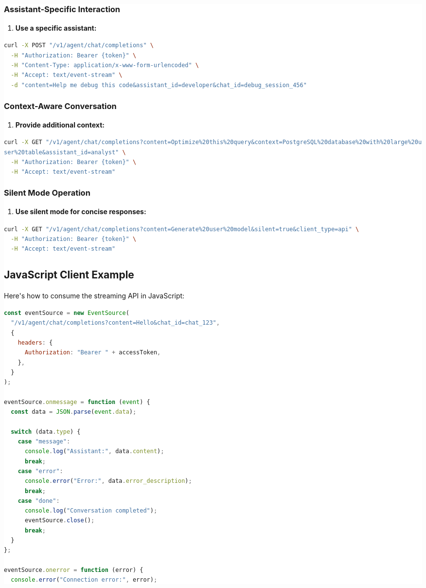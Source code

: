 ### Assistant-Specific Interaction

1. **Use a specific assistant:**

```bash
curl -X POST "/v1/agent/chat/completions" \
  -H "Authorization: Bearer {token}" \
  -H "Content-Type: application/x-www-form-urlencoded" \
  -H "Accept: text/event-stream" \
  -d "content=Help me debug this code&assistant_id=developer&chat_id=debug_session_456"
```

### Context-Aware Conversation

1. **Provide additional context:**

```bash
curl -X GET "/v1/agent/chat/completions?content=Optimize%20this%20query&context=PostgreSQL%20database%20with%20large%20user%20table&assistant_id=analyst" \
  -H "Authorization: Bearer {token}" \
  -H "Accept: text/event-stream"
```

### Silent Mode Operation

1. **Use silent mode for concise responses:**

```bash
curl -X GET "/v1/agent/chat/completions?content=Generate%20user%20model&silent=true&client_type=api" \
  -H "Authorization: Bearer {token}" \
  -H "Accept: text/event-stream"
```

## JavaScript Client Example

Here's how to consume the streaming API in JavaScript:

```javascript
const eventSource = new EventSource(
  "/v1/agent/chat/completions?content=Hello&chat_id=chat_123",
  {
    headers: {
      Authorization: "Bearer " + accessToken,
    },
  }
);

eventSource.onmessage = function (event) {
  const data = JSON.parse(event.data);

  switch (data.type) {
    case "message":
      console.log("Assistant:", data.content);
      break;
    case "error":
      console.error("Error:", data.error_description);
      break;
    case "done":
      console.log("Conversation completed");
      eventSource.close();
      break;
  }
};

eventSource.onerror = function (error) {
  console.error("Connection error:", error);
```